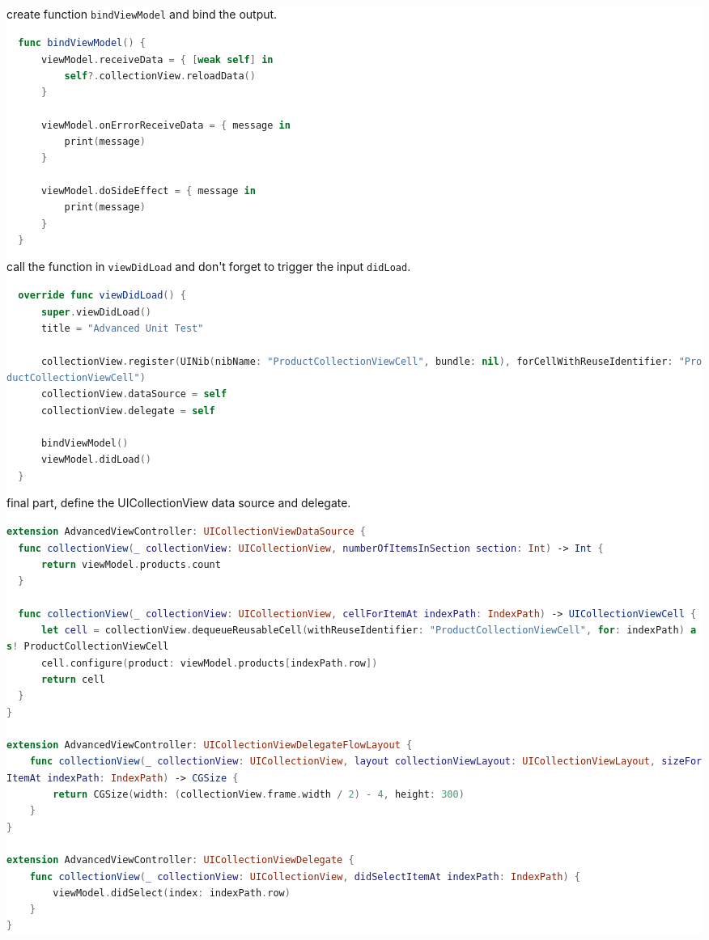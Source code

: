   create function `bindViewModel` and bind the output.
  ```swift
    func bindViewModel() {
        viewModel.receiveData = { [weak self] in
            self?.collectionView.reloadData()
        }
        
        viewModel.onErrorReceiveData = { message in
            print(message)
        }
        
        viewModel.doSideEffect = { message in
            print(message)
        }
    }
  ```
  
  call the function in `viewDidLoad` and don't forget to trigger the input `didLoad`.
  ```swift
    override func viewDidLoad() {
        super.viewDidLoad()
        title = "Advanced Unit Test"
        
        collectionView.register(UINib(nibName: "ProductCollectionViewCell", bundle: nil), forCellWithReuseIdentifier: "ProductCollectionViewCell")
        collectionView.dataSource = self
        collectionView.delegate = self
        
        bindViewModel()
        viewModel.didLoad()
    }
  ```
  
  final part, define the UICollectionView data source and delegate.
  ```swift
  extension AdvancedViewController: UICollectionViewDataSource {
    func collectionView(_ collectionView: UICollectionView, numberOfItemsInSection section: Int) -> Int {
        return viewModel.products.count
    }
    
    func collectionView(_ collectionView: UICollectionView, cellForItemAt indexPath: IndexPath) -> UICollectionViewCell {
        let cell = collectionView.dequeueReusableCell(withReuseIdentifier: "ProductCollectionViewCell", for: indexPath) as! ProductCollectionViewCell
        cell.configure(product: viewModel.products[indexPath.row])
        return cell
    }
  }

  extension AdvancedViewController: UICollectionViewDelegateFlowLayout {
      func collectionView(_ collectionView: UICollectionView, layout collectionViewLayout: UICollectionViewLayout, sizeForItemAt indexPath: IndexPath) -> CGSize {
          return CGSize(width: (collectionView.frame.width / 2) - 4, height: 300)
      }
  }

  extension AdvancedViewController: UICollectionViewDelegate {
      func collectionView(_ collectionView: UICollectionView, didSelectItemAt indexPath: IndexPath) {
          viewModel.didSelect(index: indexPath.row)
      }
  }
  ```
  